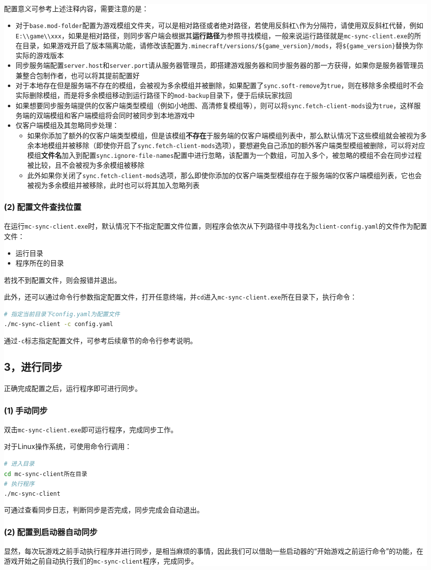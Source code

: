 配置意义可参考上述注释内容，需要注意的是：

- 对于`base.mod-folder`配置为游戏模组文件夹，可以是相对路径或者绝对路径，若使用反斜杠`\`作为分隔符，请使用双反斜杠代替，例如`E:\\game\\xxx`，如果是相对路径，则同步客户端会根据其**运行路径**为参照寻找模组，一般来说运行路径就是`mc-sync-client.exe`的所在目录，如果游戏开启了版本隔离功能，请修改该配置为`.minecraft/versions/${game_version}/mods`，将`${game_version}`替换为你实际的游戏版本
- 同步服务端配置`server.host`和`server.port`请从服务器管理员，即搭建游戏服务器和同步服务器的那一方获得，如果你是服务器管理员兼整合包制作者，也可以将其提前配置好
- 对于本地存在但是服务端不存在的模组，会被视为多余模组并被删除，如果配置了`sync.soft-remove`为`true`，则在移除多余模组时不会实际删除模组，而是将多余模组移动到运行路径下的`mod-backup`目录下，便于后续玩家找回
- 如果想要同步服务端提供的仅客户端类型模组（例如小地图、高清修复模组等），则可以将`sync.fetch-client-mods`设为`true`，这样服务端的双端模组和客户端模组将会同时被同步到本地游戏中
- 仅客户端模组及其忽略同步处理：
	- 如果你添加了额外的仅客户端类型模组，但是该模组**不存在**于服务端的仅客户端模组列表中，那么默认情况下这些模组就会被视为多余本地模组并被移除（即使你开启了`sync.fetch-client-mods`选项），要想避免自己添加的额外客户端类型模组被删除，可以将对应模组**文件名**加入到配置`sync.ignore-file-names`配置中进行忽略，该配置为一个数组，可加入多个，被忽略的模组不会在同步过程被比较，且不会被视为多余模组被移除
	- 此外如果你关闭了`sync.fetch-client-mods`选项，那么即使你添加的仅客户端类型模组存在于服务端的仅客户端模组列表，它也会被视为多余模组并被移除，此时也可以将其加入忽略列表


### (2) 配置文件查找位置

在运行`mc-sync-client.exe`时，默认情况下不指定配置文件位置，则程序会依次从下列路径中寻找名为`client-config.yaml`的文件作为配置文件：

- 运行目录
- 程序所在的目录

若找不到配置文件，则会报错并退出。

此外，还可以通过命令行参数指定配置文件，打开任意终端，并`cd`进入`mc-sync-client.exe`所在目录下，执行命令：

```bash
# 指定当前目录下config.yaml为配置文件
./mc-sync-client -c config.yaml
```

通过`-c`标志指定配置文件，可参考后续章节的命令行参考说明。

## 3，进行同步

正确完成配置之后，运行程序即可进行同步。

### (1) 手动同步

双击`mc-sync-client.exe`即可运行程序，完成同步工作。

对于Linux操作系统，可使用命令行调用：

```bash
# 进入目录
cd mc-sync-client所在目录
# 执行程序
./mc-sync-client
```

可通过查看同步日志，判断同步是否完成，同步完成会自动退出。

### (2) 配置到启动器自动同步

显然，每次玩游戏之前手动执行程序并进行同步，是相当麻烦的事情，因此我们可以借助一些启动器的“开始游戏之前运行命令”的功能，在游戏开始之前自动执行我们的`mc-sync-client`程序，完成同步。
